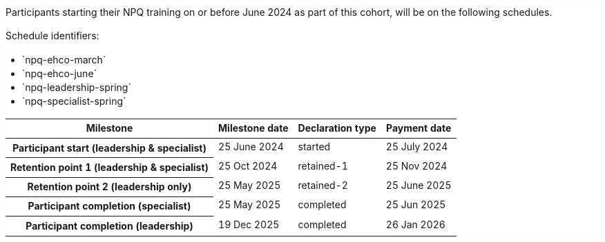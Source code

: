 </table>

Participants starting their NPQ training on or before June 2024 as part of this cohort, will be on the following schedules.
<p class="govuk-body">Schedule identifiers:</p>
<ul class="govuk-list govuk-list--bullet">
  <li>`npq-ehco-march`</li>
  <li>`npq-ehco-june`</li>
  <li>`npq-leadership-spring`</li>
  <li>`npq-specialist-spring`</li>
</ul>
  
<table class="govuk-table">
  <thead class="govuk-table__head">
    <tr class="govuk-table__row">
      <th scope="col" class="govuk-table__header">Milestone</th>
      <th scope="col" class="govuk-table__header">Milestone date</th>
      <th scope="col" class="govuk-table__header">Declaration type</th>
      <th scope="col" class="govuk-table__header">Payment date</th>
    </tr>
  </thead>
  <tbody class="govuk-table__body">
    <tr class="govuk-table__row">
      <th scope="row" class="govuk-table__header">Participant start (leadership &amp; specialist)</th>
      <td class="govuk-table__cell">25 June 2024</td>
      <td class="govuk-table__cell">started</td>
      <td class="govuk-table__cell">25 July 2024</td>
    </tr>
    <tr class="govuk-table__row">
      <th scope="row" class="govuk-table__header">Retention point 1 (leadership &amp; specialist)</th>
      <td class="govuk-table__cell">25 Oct 2024</td>
      <td class="govuk-table__cell">retained-1</td>
      <td class="govuk-table__cell">25 Nov 2024</td>
    </tr>
    <tr class="govuk-table__row">
      <th scope="row" class="govuk-table__header">Retention point 2 (leadership only)</th>
      <td class="govuk-table__cell">25 May 2025</td>
      <td class="govuk-table__cell">retained-2</td>
      <td class="govuk-table__cell">25 June 2025</td>
    </tr>
    <tr class="govuk-table__row">
      <th scope="row" class="govuk-table__header">Participant completion (specialist)</th>
      <td class="govuk-table__cell">25 May 2025</td>
      <td class="govuk-table__cell">completed</td>
      <td class="govuk-table__cell">25 Jun 2025</td>
    </tr>
    <tr class="govuk-table__row">
      <th scope="row" class="govuk-table__header">Participant completion (leadership)</th>
      <td class="govuk-table__cell">19 Dec 2025</td>
      <td class="govuk-table__cell">completed</td>
      <td class="govuk-table__cell">26 Jan 2026</td>
    </tr>
  </tbody>
</table>
